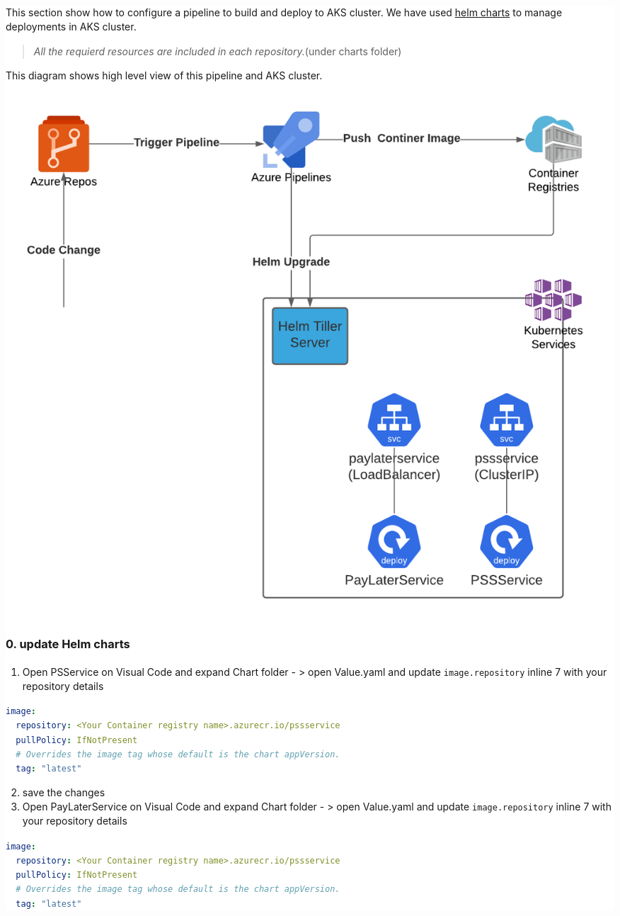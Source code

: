 This section show how to configure a pipeline to build and  deploy to AKS cluster. We have used [helm charts](https://helm.sh) to manage deployments in AKS cluster.

> _All the requierd resources are included in each repository._(under charts folder)

This diagram shows high level view of this pipeline and AKS cluster.

![SLA diagram.png](/.attachments/SLAdiagram-daf79d44-9a69-45f5-adb1-7f922c5538e3.png)
### 0. update Helm charts
1. Open PSService on Visual Code and expand Chart folder - > open Value.yaml and update `image.repository` inline 7 with your repository details

```yaml
image:
  repository: <Your Container registry name>.azurecr.io/pssservice
  pullPolicy: IfNotPresent
  # Overrides the image tag whose default is the chart appVersion.
  tag: "latest"
```
2. save the changes
3. Open PayLaterService on Visual Code and expand Chart folder - > open Value.yaml and update `image.repository` inline 7 with your repository details
```yaml
image:
  repository: <Your Container registry name>.azurecr.io/pssservice
  pullPolicy: IfNotPresent
  # Overrides the image tag whose default is the chart appVersion.
  tag: "latest"
```
